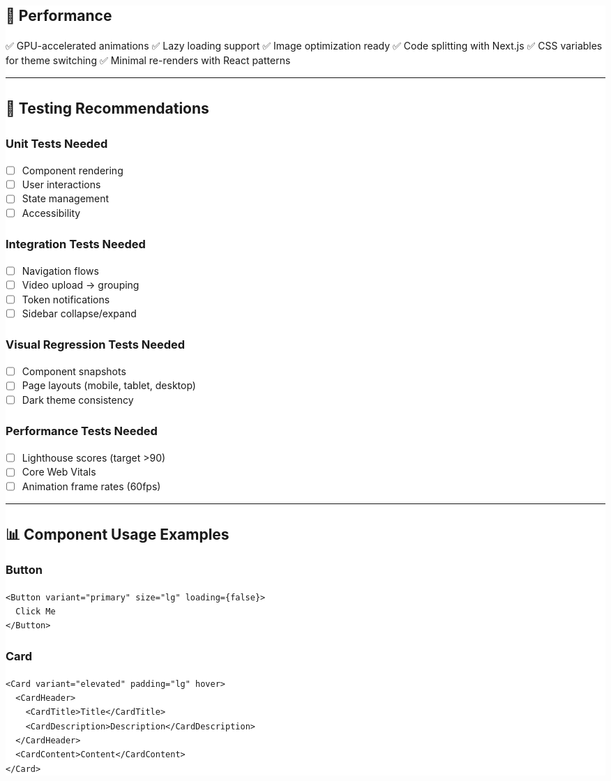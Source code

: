 
## 🚀 Performance

✅ GPU-accelerated animations
✅ Lazy loading support
✅ Image optimization ready
✅ Code splitting with Next.js
✅ CSS variables for theme switching
✅ Minimal re-renders with React patterns

---

## 🧪 Testing Recommendations

### Unit Tests Needed
- [ ] Component rendering
- [ ] User interactions
- [ ] State management
- [ ] Accessibility

### Integration Tests Needed
- [ ] Navigation flows
- [ ] Video upload → grouping
- [ ] Token notifications
- [ ] Sidebar collapse/expand

### Visual Regression Tests Needed
- [ ] Component snapshots
- [ ] Page layouts (mobile, tablet, desktop)
- [ ] Dark theme consistency

### Performance Tests Needed
- [ ] Lighthouse scores (target >90)
- [ ] Core Web Vitals
- [ ] Animation frame rates (60fps)

---

## 📊 Component Usage Examples

### Button
```tsx
<Button variant="primary" size="lg" loading={false}>
  Click Me
</Button>
```

### Card
```tsx
<Card variant="elevated" padding="lg" hover>
  <CardHeader>
    <CardTitle>Title</CardTitle>
    <CardDescription>Description</CardDescription>
  </CardHeader>
  <CardContent>Content</CardContent>
</Card>
```
